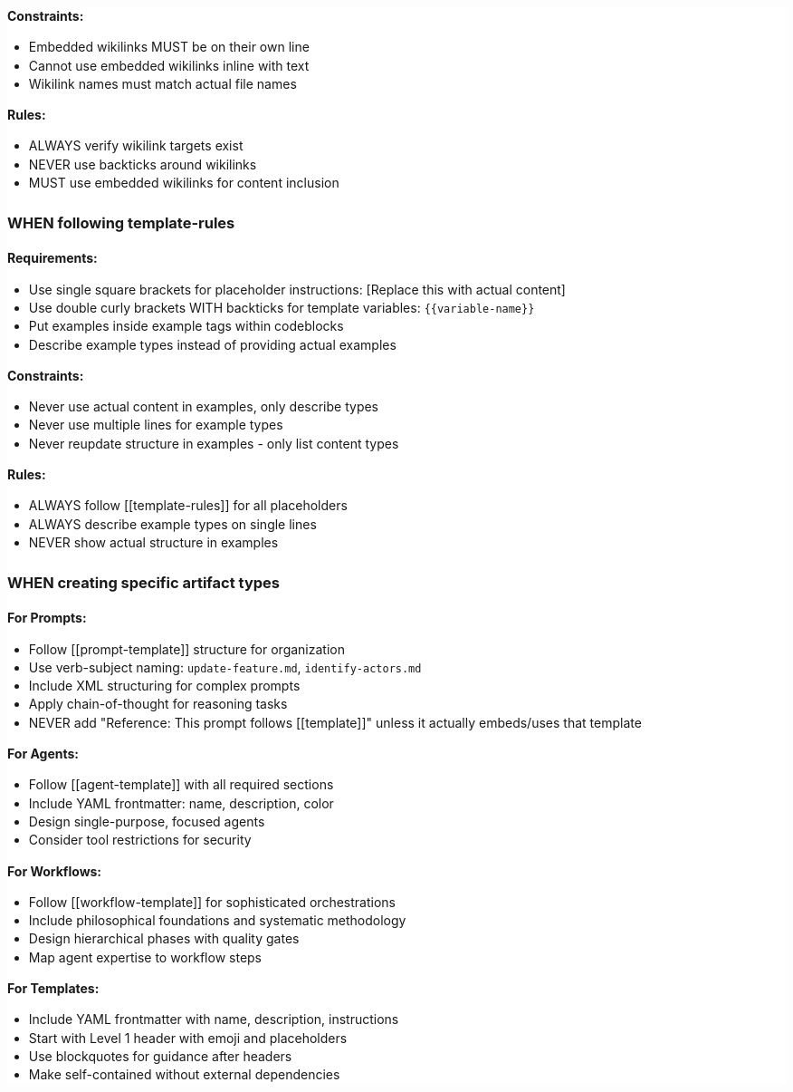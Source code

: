 **Constraints:**
- Embedded wikilinks MUST be on their own line
- Cannot use embedded wikilinks inline with text
- Wikilink names must match actual file names

**Rules:**
- ALWAYS verify wikilink targets exist
- NEVER use backticks around wikilinks
- MUST use embedded wikilinks for content inclusion

### WHEN following template-rules
**Requirements:**
- Use single square brackets for placeholder instructions: [Replace this with actual content]
- Use double curly brackets WITH backticks for template variables: `{{variable-name}}`
- Put examples inside example tags within codeblocks
- Describe example types instead of providing actual examples

**Constraints:**
- Never use actual content in examples, only describe types
- Never use multiple lines for example types
- Never reupdate structure in examples - only list content types

**Rules:**
- ALWAYS follow [[template-rules]] for all placeholders
- ALWAYS describe example types on single lines
- NEVER show actual structure in examples

### WHEN creating specific artifact types
**For Prompts:**
- Follow [[prompt-template]] structure for organization
- Use verb-subject naming: `update-feature.md`, `identify-actors.md`
- Include XML structuring for complex prompts
- Apply chain-of-thought for reasoning tasks
- NEVER add "Reference: This prompt follows [[template]]" unless it actually embeds/uses that template

**For Agents:**
- Follow [[agent-template]] with all required sections
- Include YAML frontmatter: name, description, color
- Design single-purpose, focused agents
- Consider tool restrictions for security

**For Workflows:**
- Follow [[workflow-template]] for sophisticated orchestrations
- Include philosophical foundations and systematic methodology
- Design hierarchical phases with quality gates
- Map agent expertise to workflow steps

**For Templates:**
- Include YAML frontmatter with name, description, instructions
- Start with Level 1 header with emoji and placeholders
- Use blockquotes for guidance after headers
- Make self-contained without external dependencies

